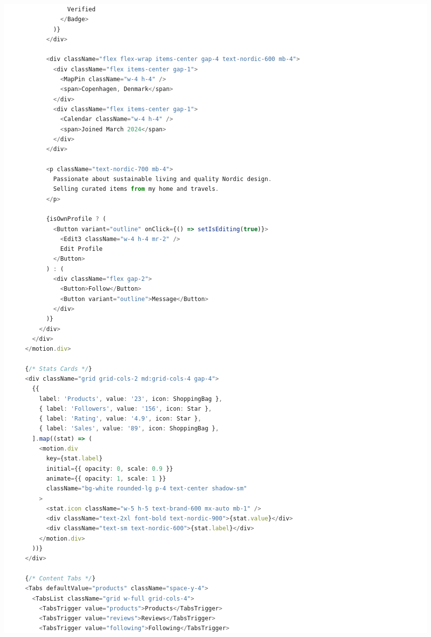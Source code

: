```typescript
                  Verified
                </Badge>
              )}
            </div>
            
            <div className="flex flex-wrap items-center gap-4 text-nordic-600 mb-4">
              <div className="flex items-center gap-1">
                <MapPin className="w-4 h-4" />
                <span>Copenhagen, Denmark</span>
              </div>
              <div className="flex items-center gap-1">
                <Calendar className="w-4 h-4" />
                <span>Joined March 2024</span>
              </div>
            </div>

            <p className="text-nordic-700 mb-4">
              Passionate about sustainable living and quality Nordic design. 
              Selling curated items from my home and travels.
            </p>

            {isOwnProfile ? (
              <Button variant="outline" onClick={() => setIsEditing(true)}>
                <Edit3 className="w-4 h-4 mr-2" />
                Edit Profile
              </Button>
            ) : (
              <div className="flex gap-2">
                <Button>Follow</Button>
                <Button variant="outline">Message</Button>
              </div>
            )}
          </div>
        </div>
      </motion.div>

      {/* Stats Cards */}
      <div className="grid grid-cols-2 md:grid-cols-4 gap-4">
        {{
          label: 'Products', value: '23', icon: ShoppingBag },
          { label: 'Followers', value: '156', icon: Star },
          { label: 'Rating', value: '4.9', icon: Star },
          { label: 'Sales', value: '89', icon: ShoppingBag },
        ].map((stat) => (
          <motion.div
            key={stat.label}
            initial={{ opacity: 0, scale: 0.9 }}
            animate={{ opacity: 1, scale: 1 }}
            className="bg-white rounded-lg p-4 text-center shadow-sm"
          >
            <stat.icon className="w-5 h-5 text-brand-600 mx-auto mb-1" />
            <div className="text-2xl font-bold text-nordic-900">{stat.value}</div>
            <div className="text-sm text-nordic-600">{stat.label}</div>
          </motion.div>
        ))}
      </div>

      {/* Content Tabs */}
      <Tabs defaultValue="products" className="space-y-4">
        <TabsList className="grid w-full grid-cols-4">
          <TabsTrigger value="products">Products</TabsTrigger>
          <TabsTrigger value="reviews">Reviews</TabsTrigger>
          <TabsTrigger value="following">Following</TabsTrigger>
```